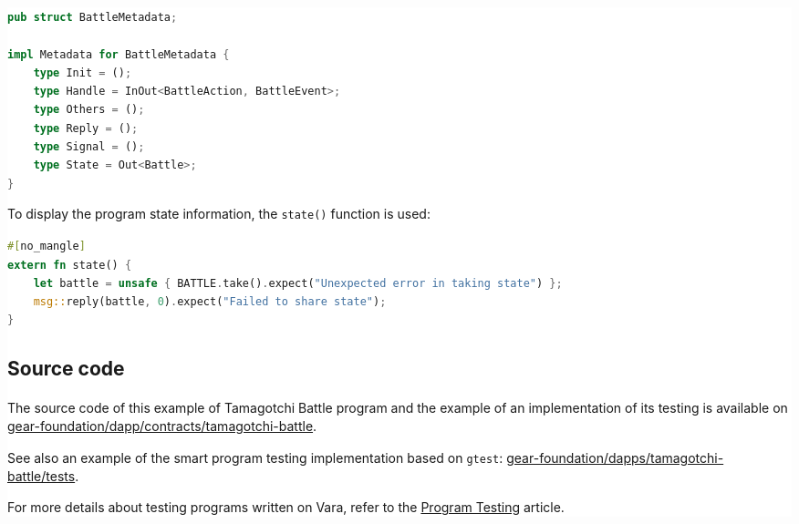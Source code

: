 ```rust title="tamagotchi-battle/io/src/lib.rs"
pub struct BattleMetadata;

impl Metadata for BattleMetadata {
    type Init = ();
    type Handle = InOut<BattleAction, BattleEvent>;
    type Others = ();
    type Reply = ();
    type Signal = ();
    type State = Out<Battle>;
}
```

To display the program state information, the `state()` function is used:

```rust title="tamagotchi-battle/src/lib.rs"
#[no_mangle]
extern fn state() {
    let battle = unsafe { BATTLE.take().expect("Unexpected error in taking state") };
    msg::reply(battle, 0).expect("Failed to share state");
}
```

## Source code

The source code of this example of Tamagotchi Battle program and the example of an implementation of its testing is available on [gear-foundation/dapp/contracts/tamagotchi-battle](https://github.com/gear-foundation/dapps/tree/master/contracts/tamagotchi-battle).

See also an example of the smart program testing implementation based on `gtest`: [gear-foundation/dapps/tamagotchi-battle/tests](https://github.com/gear-foundation/dapps/tree/master/contracts/tamagotchi-battle/tests).

For more details about testing programs written on Vara, refer to the [Program Testing](/docs/build/testing) article.
